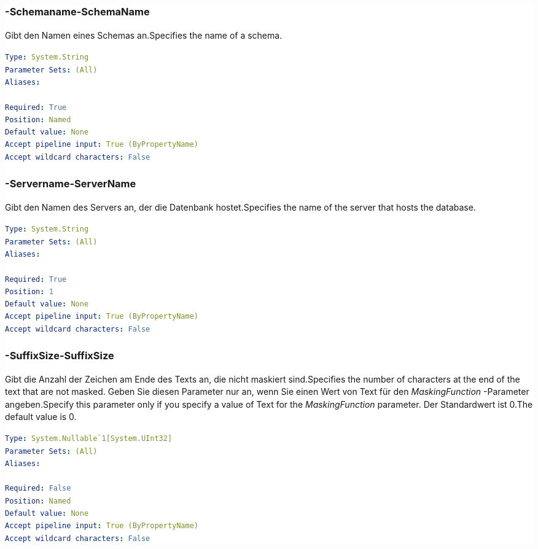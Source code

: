 ### <span data-ttu-id="3585b-157">-Schemaname</span><span class="sxs-lookup"><span data-stu-id="3585b-157">-SchemaName</span></span>
<span data-ttu-id="3585b-158">Gibt den Namen eines Schemas an.</span><span class="sxs-lookup"><span data-stu-id="3585b-158">Specifies the name of a schema.</span></span>

```yaml
Type: System.String
Parameter Sets: (All)
Aliases:

Required: True
Position: Named
Default value: None
Accept pipeline input: True (ByPropertyName)
Accept wildcard characters: False
```

### <span data-ttu-id="3585b-159">-Servername</span><span class="sxs-lookup"><span data-stu-id="3585b-159">-ServerName</span></span>
<span data-ttu-id="3585b-160">Gibt den Namen des Servers an, der die Datenbank hostet.</span><span class="sxs-lookup"><span data-stu-id="3585b-160">Specifies the name of the server that hosts the database.</span></span>

```yaml
Type: System.String
Parameter Sets: (All)
Aliases:

Required: True
Position: 1
Default value: None
Accept pipeline input: True (ByPropertyName)
Accept wildcard characters: False
```

### <span data-ttu-id="3585b-161">-SuffixSize</span><span class="sxs-lookup"><span data-stu-id="3585b-161">-SuffixSize</span></span>
<span data-ttu-id="3585b-162">Gibt die Anzahl der Zeichen am Ende des Texts an, die nicht maskiert sind.</span><span class="sxs-lookup"><span data-stu-id="3585b-162">Specifies the number of characters at the end of the text that are not masked.</span></span>
<span data-ttu-id="3585b-163">Geben Sie diesen Parameter nur an, wenn Sie einen Wert von Text für den *MaskingFunction* -Parameter angeben.</span><span class="sxs-lookup"><span data-stu-id="3585b-163">Specify this parameter only if you specify a value of Text for the *MaskingFunction* parameter.</span></span>
<span data-ttu-id="3585b-164">Der Standardwert ist 0.</span><span class="sxs-lookup"><span data-stu-id="3585b-164">The default value is 0.</span></span>

```yaml
Type: System.Nullable`1[System.UInt32]
Parameter Sets: (All)
Aliases:

Required: False
Position: Named
Default value: None
Accept pipeline input: True (ByPropertyName)
Accept wildcard characters: False
```
